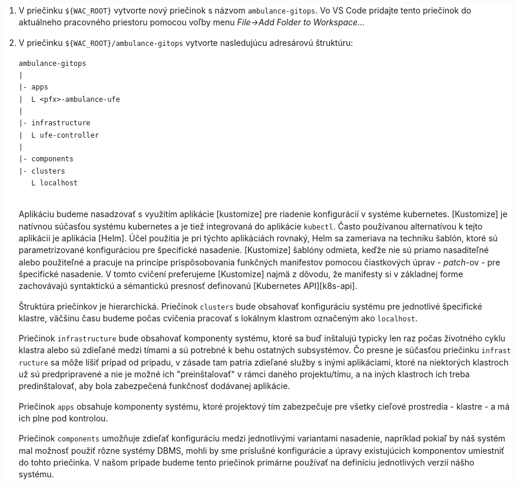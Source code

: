 1. V priečinku `${WAC_ROOT}` vytvorte nový priečinok s názvom `ambulance-gitops`. Vo VS Code pridajte tento priečinok do aktuálneho pracovného priestoru pomocou voľby menu _File->Add Folder to Workspace..._

2. V priečinku `${WAC_ROOT}/ambulance-gitops` vytvorte nasledujúcu adresárovú štruktúru:

    ```plain
    ambulance-gitops
    |
    |- apps
    |  L <pfx>-ambulance-ufe
    |
    |- infrastructure
    |  L ufe-controller
    |
    |- components
    |- clusters
       L localhost
           
    ```

    Aplikáciu budeme nasadzovať s využitím aplikácie [kustomize] pre  riadenie konfigurácií v systéme kubernetes.  [Kustomize] je natívnou  súčasťou systému kubernetes a je tiež integrovaná do aplikácie `kubectl`. Často používanou  alternatívou k tejto aplikácii je aplikácia [Helm]. Účel použitia je pri  týchto aplikáciách rovnaký, Helm sa zameriava na techniku šablón, ktoré sú parametrizované konfiguráciou pre špecifické nasadenie. [Kustomize] šablóny odmieta, keďže nie sú priamo  nasaditeľné alebo použiteľné a pracuje na princípe prispôsobovania funkčných manifestov pomocou  čiastkových úprav - _patch_-ov - pre špecifické nasadenie. V tomto cvičení preferujeme  [Kustomize] najmä z dôvodu, že manifesty si v základnej forme zachovávajú syntaktickú a  sémantickú presnosť definovanú [Kubernetes API][k8s-api].

    Štruktúra priečinkov je hierarchická. Priečinok `clusters` bude obsahovať konfiguráciu systému  pre jednotlivé špecifické klastre, väčšinu času budeme počas cvičenia pracovať s lokálnym  klastrom označeným ako `localhost`.

    Priečinok `infrastructure` bude obsahovať komponenty systému, ktoré sa buď inštalujú typicky len raz počas životného cyklu klastra alebo sú zdieľané medzi tímami a sú potrebné k behu  ostatných subsystémov. Čo presne je súčasťou priečinku `infrastructure` sa môže líšiť prípad od prípadu, v zásade tam patria zdieľané služby s inými aplikáciami, ktoré na niektorých klastroch už sú predpripravené a nie je možné ich "preinštalovať" v rámci daného projektu/tímu, a na  iných klastroch ich treba predinštalovať, aby bola zabezpečená funkčnosť dodávanej aplikácie.

    Priečinok `apps` obsahuje komponenty systému, ktoré projektový tím zabezpečuje pre všetky  cieľové prostredia - klastre - a má ich plne pod kontrolou.

    Priečinok `components` umožňuje zdieľať konfiguráciu medzi jednotlivými variantami nasadenie, napríklad pokiaľ by náš systém mal možnosť použiť rôzne systémy DBMS, mohli by sme príslušné konfigurácie a úpravy existujúcich komponentov umiestniť do tohto priečinka. V našom prípade budeme tento priečinok primárne používať na definíciu jednotlivých verzií nášho systému.
